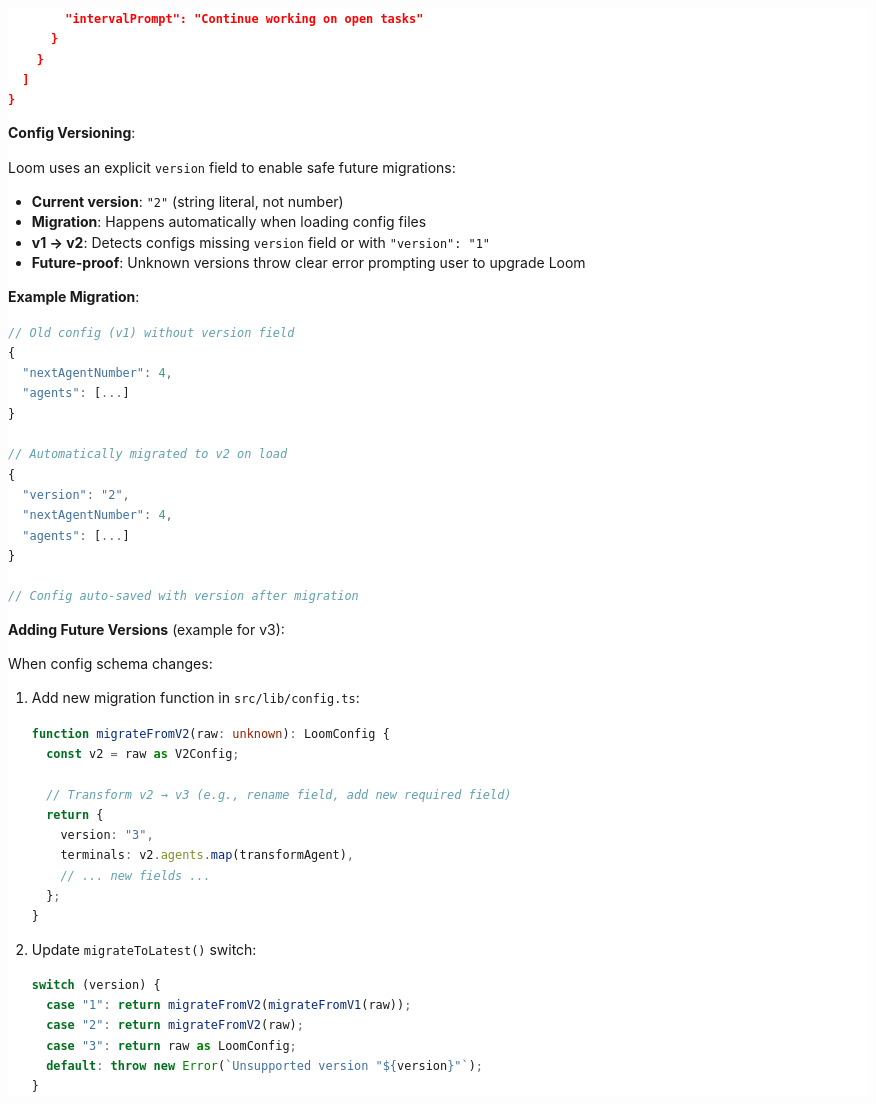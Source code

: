 ```json
        "intervalPrompt": "Continue working on open tasks"
      }
    }
  ]
}
```

**Config Versioning**:

Loom uses an explicit `version` field to enable safe future migrations:

- **Current version**: `"2"` (string literal, not number)
- **Migration**: Happens automatically when loading config files
- **v1 → v2**: Detects configs missing `version` field or with `"version": "1"`
- **Future-proof**: Unknown versions throw clear error prompting user to upgrade Loom

**Example Migration**:
```typescript
// Old config (v1) without version field
{
  "nextAgentNumber": 4,
  "agents": [...]
}

// Automatically migrated to v2 on load
{
  "version": "2",
  "nextAgentNumber": 4,
  "agents": [...]
}

// Config auto-saved with version after migration
```

**Adding Future Versions** (example for v3):

When config schema changes:

1. Add new migration function in `src/lib/config.ts`:
   ```typescript
   function migrateFromV2(raw: unknown): LoomConfig {
     const v2 = raw as V2Config;

     // Transform v2 → v3 (e.g., rename field, add new required field)
     return {
       version: "3",
       terminals: v2.agents.map(transformAgent),
       // ... new fields ...
     };
   }
   ```

2. Update `migrateToLatest()` switch:
   ```typescript
   switch (version) {
     case "1": return migrateFromV2(migrateFromV1(raw));
     case "2": return migrateFromV2(raw);
     case "3": return raw as LoomConfig;
     default: throw new Error(`Unsupported version "${version}"`);
   }
   ```
